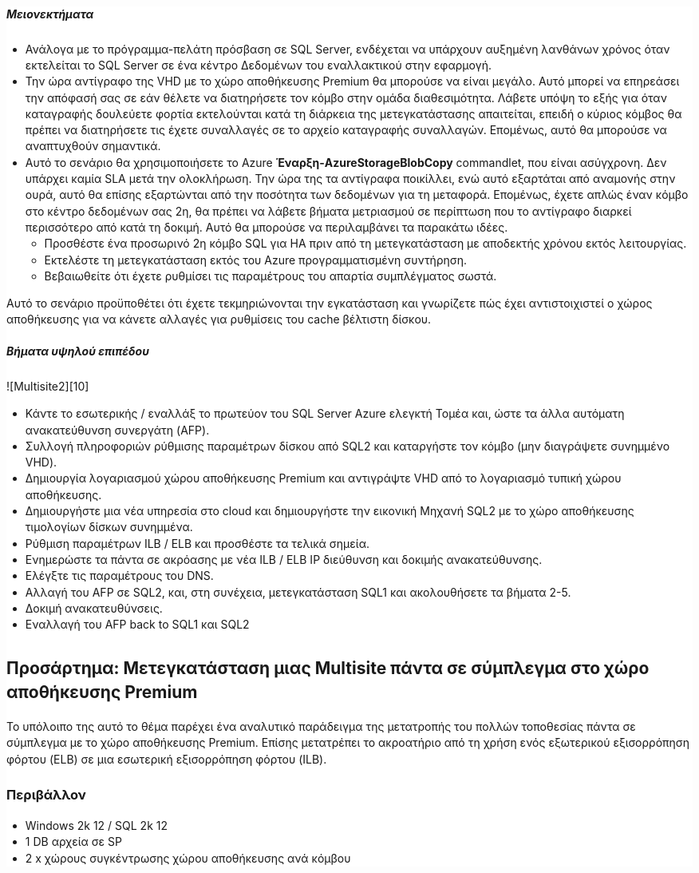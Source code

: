 ##### <a name="disadvantages"></a>Μειονεκτήματα

- Ανάλογα με το πρόγραμμα-πελάτη πρόσβαση σε SQL Server, ενδέχεται να υπάρχουν αυξημένη λανθάνων χρόνος όταν εκτελείται το SQL Server σε ένα κέντρο Δεδομένων του εναλλακτικού στην εφαρμογή.
- Την ώρα αντίγραφο της VHD με το χώρο αποθήκευσης Premium θα μπορούσε να είναι μεγάλο. Αυτό μπορεί να επηρεάσει την απόφασή σας σε εάν θέλετε να διατηρήσετε τον κόμβο στην ομάδα διαθεσιμότητα. Λάβετε υπόψη το εξής για όταν καταγραφής δουλεύετε φορτία εκτελούνται κατά τη διάρκεια της μετεγκατάστασης απαιτείται, επειδή ο κύριος κόμβος θα πρέπει να διατηρήσετε τις έχετε συναλλαγές σε το αρχείο καταγραφής συναλλαγών. Επομένως, αυτό θα μπορούσε να αναπτυχθούν σημαντικά.
- Αυτό το σενάριο θα χρησιμοποιήσετε το Azure **Έναρξη-AzureStorageBlobCopy** commandlet, που είναι ασύγχρονη. Δεν υπάρχει καμία SLA μετά την ολοκλήρωση. Την ώρα της τα αντίγραφα ποικίλλει, ενώ αυτό εξαρτάται από αναμονής στην ουρά, αυτό θα επίσης εξαρτώνται από την ποσότητα των δεδομένων για τη μεταφορά. Επομένως, έχετε απλώς έναν κόμβο στο κέντρο δεδομένων σας 2η, θα πρέπει να λάβετε βήματα μετριασμού σε περίπτωση που το αντίγραφο διαρκεί περισσότερο από κατά τη δοκιμή. Αυτό θα μπορούσε να περιλαμβάνει τα παρακάτω ιδέες.
    - Προσθέστε ένα προσωρινό 2η κόμβο SQL για HA πριν από τη μετεγκατάσταση με αποδεκτής χρόνου εκτός λειτουργίας.
    - Εκτελέστε τη μετεγκατάσταση εκτός του Azure προγραμματισμένη συντήρηση.
    - Βεβαιωθείτε ότι έχετε ρυθμίσει τις παραμέτρους του απαρτία συμπλέγματος σωστά.

Αυτό το σενάριο προϋποθέτει ότι έχετε τεκμηριώνονται την εγκατάσταση και γνωρίζετε πώς έχει αντιστοιχιστεί ο χώρος αποθήκευσης για να κάνετε αλλαγές για ρυθμίσεις του cache βέλτιστη δίσκου.

##### <a name="high-level-steps"></a>Βήματα υψηλού επιπέδου
![Multisite2][10]

- Κάντε το εσωτερικής / εναλλάξ το πρωτεύον του SQL Server Azure ελεγκτή Τομέα και, ώστε τα άλλα αυτόματη ανακατεύθυνση συνεργάτη (AFP).
- Συλλογή πληροφοριών ρύθμισης παραμέτρων δίσκου από SQL2 και καταργήστε τον κόμβο (μην διαγράψετε συνημμένο VHD).
- Δημιουργία λογαριασμού χώρου αποθήκευσης Premium και αντιγράψτε VHD από το λογαριασμό τυπική χώρου αποθήκευσης.
- Δημιουργήστε μια νέα υπηρεσία στο cloud και δημιουργήστε την εικονική Μηχανή SQL2 με το χώρο αποθήκευσης τιμολογίων δίσκων συνημμένα.
- Ρύθμιση παραμέτρων ILB / ELB και προσθέστε τα τελικά σημεία.
- Ενημερώστε τα πάντα σε ακρόασης με νέα ILB / ELB IP διεύθυνση και δοκιμής ανακατεύθυνσης.
- Ελέγξτε τις παραμέτρους του DNS.
- Αλλαγή του AFP σε SQL2, και, στη συνέχεια, μετεγκατάσταση SQL1 και ακολουθήσετε τα βήματα 2-5.
- Δοκιμή ανακατευθύνσεις.
- Εναλλαγή του AFP back to SQL1 και SQL2

## <a name="appendix-migrating-a-multisite-always-on-cluster-to-premium-storage"></a>Προσάρτημα: Μετεγκατάσταση μιας Multisite πάντα σε σύμπλεγμα στο χώρο αποθήκευσης Premium

Το υπόλοιπο της αυτό το θέμα παρέχει ένα αναλυτικό παράδειγμα της μετατροπής του πολλών τοποθεσίας πάντα σε σύμπλεγμα με το χώρο αποθήκευσης Premium. Επίσης μετατρέπει το ακροατήριο από τη χρήση ενός εξωτερικού εξισορρόπηση φόρτου (ELB) σε μια εσωτερική εξισορρόπηση φόρτου (ILB).

### <a name="environment"></a>Περιβάλλον

- Windows 2k 12 / SQL 2k 12
- 1 DB αρχεία σε SP
- 2 x χώρους συγκέντρωσης χώρου αποθήκευσης ανά κόμβου
